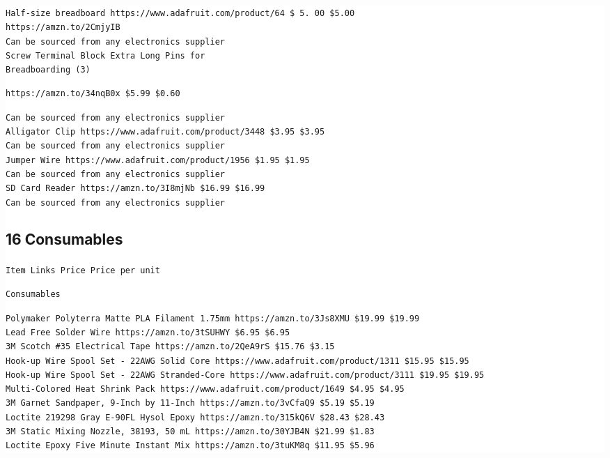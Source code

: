```
Half-size breadboard https://www.adafruit.com/product/64 $ 5. 00 $5.00
https://amzn.to/2CmjyIB
Can be sourced from any electronics supplier
Screw Terminal Block Extra Long Pins for
Breadboarding (3)
```
```
https://amzn.to/34nqB0x $5.99 $0.60
```
```
Can be sourced from any electronics supplier
Alligator Clip https://www.adafruit.com/product/3448 $3.95 $3.95
Can be sourced from any electronics supplier
Jumper Wire https://www.adafruit.com/product/1956 $1.95 $1.95
Can be sourced from any electronics supplier
SD Card Reader https://amzn.to/3I8mjNb $16.99 $16.99
Can be sourced from any electronics supplier
```

## 16 Consumables

```
Item Links Price Price per unit
```
```
Consumables
```
```
Polymaker Polyterra Matte PLA Filament 1.75mm https://amzn.to/3Js8XMU $19.99 $19.99
Lead Free Solder Wire https://amzn.to/3tSUHWY $6.95 $6.95
3M Scotch #35 Electrical Tape https://amzn.to/2QeA9rS $15.76 $3.15
Hook-up Wire Spool Set - 22AWG Solid Core https://www.adafruit.com/product/1311 $15.95 $15.95
Hook-up Wire Spool Set - 22AWG Stranded-Core https://www.adafruit.com/product/3111 $19.95 $19.95
Multi-Colored Heat Shrink Pack https://www.adafruit.com/product/1649 $4.95 $4.95
3M Garnet Sandpaper, 9-Inch by 11-Inch https://amzn.to/3vCfaQ9 $5.19 $5.19
Loctite 219298 Gray E-90FL Hysol Epoxy https://amzn.to/315kQ6V $28.43 $28.43
3M Static Mixing Nozzle, 38193, 50 mL https://amzn.to/30YJB4N $21.99 $1.83
Loctite Epoxy Five Minute Instant Mix https://amzn.to/3tuKM8q $11.95 $5.96
```

